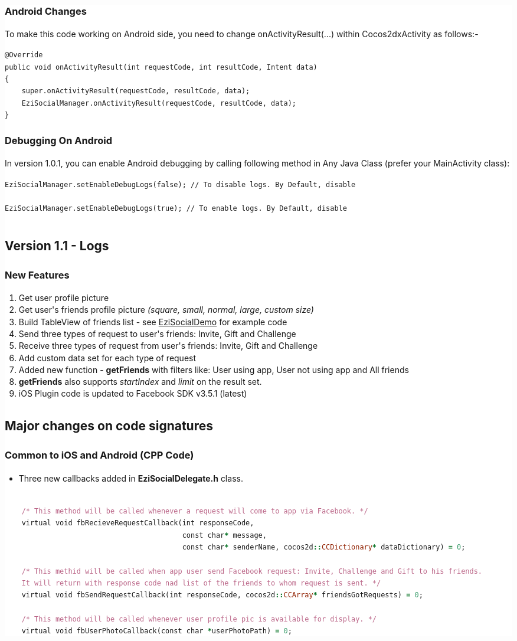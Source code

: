 

### Android Changes


To make this code working on Android side, you need to change onActivityResult(...) within Cocos2dxActivity as follows:-

	  		
	@Override
	public void onActivityResult(int requestCode, int resultCode, Intent data)
	{
		super.onActivityResult(requestCode, resultCode, data);
		EziSocialManager.onActivityResult(requestCode, resultCode, data);
	}
	


### Debugging On Android


In version 1.0.1, you can enable Android debugging by calling following method in Any Java Class (prefer your MainActivity class):

	EziSocialManager.setEnableDebugLogs(false); // To disable logs. By Default, disable

	EziSocialManager.setEnableDebugLogs(true); // To enable logs. By Default, disable
	


#
Version 1.1 - Logs
--

### New Features

1. Get user profile picture
2. Get user's friends profile picture _(square, small, normal, large, custom size)_
3. Build TableView of friends list - see [EziSocialDemo] for example code
4. Send three types of request to user's friends: Invite, Gift and Challenge
5. Receive three types of request from user's friends: Invite, Gift and Challenge
6. Add custom data set for each type of request
7. Added new function - **getFriends** with filters like: User using app, User not using app and All friends
8. **getFriends** also supports _startIndex_ and _limit_ on the result set.
9. iOS Plugin code is updated to Facebook SDK v3.5.1 (latest)

## Major changes on code signatures

### Common to iOS and Android (CPP Code)

- Three new callbacks added in **EziSocialDelegate.h** class.


```ruby

    /* This method will be called whenever a request will come to app via Facebook. */
    virtual void fbRecieveRequestCallback(int responseCode,
                                          const char* message,
                                          const char* senderName, cocos2d::CCDictionary* dataDictionary) = 0;
    
    /* This methid will be called when app user send Facebook request: Invite, Challenge and Gift to his friends.
    It will return with response code nad list of the friends to whom request is sent. */
    virtual void fbSendRequestCallback(int responseCode, cocos2d::CCArray* friendsGotRequests) = 0;
    
    /* This method will be called whenever user profile pic is available for display. */
    virtual void fbUserPhotoCallback(const char *userPhotoPath) = 0;
```


[EziSocialDemo]: https://github.com/ezibyte/EziSocialDemo/
[download link]: https://github.com/ezibyte/EziSocialDemo/
[EziSocial plugin]: http://www.ezibyte.com